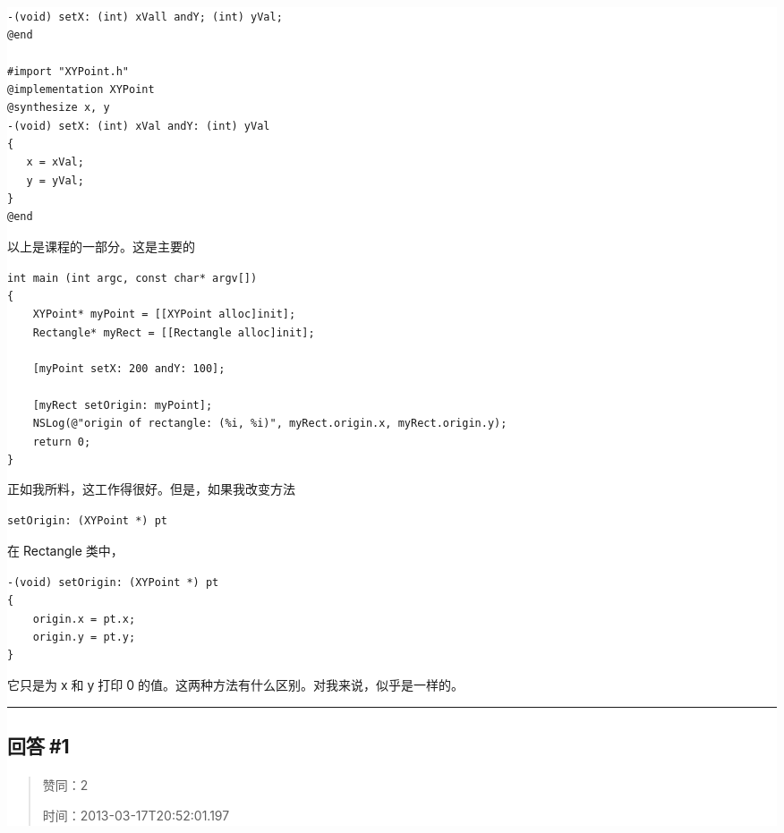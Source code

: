 ```
-(void) setX: (int) xVall andY; (int) yVal;
@end

#import "XYPoint.h"
@implementation XYPoint
@synthesize x, y
-(void) setX: (int) xVal andY: (int) yVal
{
   x = xVal;
   y = yVal;
}
@end 
```

以上是课程的一部分。这是主要的

```
int main (int argc, const char* argv[])
{
    XYPoint* myPoint = [[XYPoint alloc]init];
    Rectangle* myRect = [[Rectangle alloc]init];

    [myPoint setX: 200 andY: 100];

    [myRect setOrigin: myPoint];
    NSLog(@"origin of rectangle: (%i, %i)", myRect.origin.x, myRect.origin.y);
    return 0;
} 
```

正如我所料，这工作得很好。但是，如果我改变方法

```
setOrigin: (XYPoint *) pt 
```

在 Rectangle 类中，

```
-(void) setOrigin: (XYPoint *) pt
{
    origin.x = pt.x;
    origin.y = pt.y;
} 
```

它只是为 x 和 y 打印 0 的值。这两种方法有什么区别。对我来说，似乎是一样的。

* * *

## 回答 #1

> 赞同：2
> 
> 时间：2013-03-17T20:52:01.197
